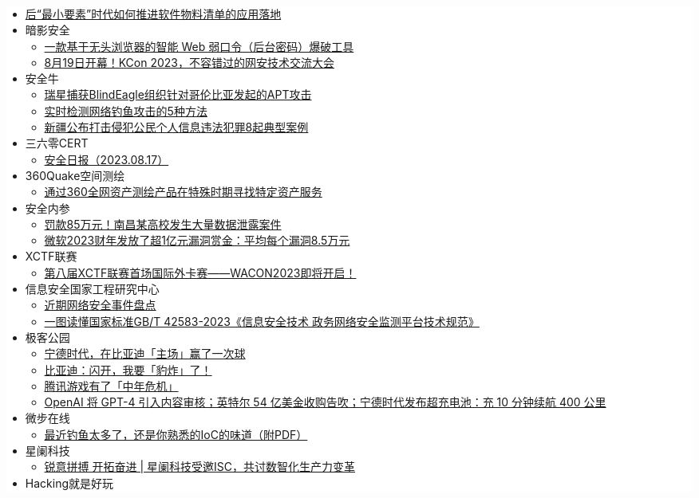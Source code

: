   - [后“最小要素”时代如何推进软件物料清单的应用落地](https://mp.weixin.qq.com/s?__biz=MzIwNjYwMTMyNQ==&mid=2247489495&idx=1&sn=f08579babdbc88072db89cdee17a905c&chksm=971e7ad5a069f3c3a2ca8022cb93eda5f9a775949f46bf35c634556bbd590e22b8ccfc10b01c&scene=58&subscene=0#rd)
- 暗影安全
  - [一款基于无头浏览器的智能 Web 弱口令（后台密码）爆破工具](https://mp.weixin.qq.com/s?__biz=MzI2MzA3OTgxOA==&mid=2657164688&idx=1&sn=b19760063c11eeee1e1281571d5ab83c&chksm=f1d4ef75c6a36663323e785c4de24ab03408c942d672a64405eb87cfc21ea3f9680ed7ba9f8c&scene=58&subscene=0#rd)
  - [8月19日开幕！KCon 2023，不容错过的网安技术交流大会](https://mp.weixin.qq.com/s?__biz=MzI2MzA3OTgxOA==&mid=2657164688&idx=2&sn=a8c08629360cc931d39b0ee167ab5c83&chksm=f1d4ef75c6a3666377315ba677c6939de5f4897cb3b003f487f702e74077cb928fd7dfa7a48b&scene=58&subscene=0#rd)
- 安全牛
  - [瑞星捕获BlindEagle组织针对哥伦比亚发起的APT攻击](https://www.aqniu.com/vendor/98909.html)
  - [实时检测网络钓鱼攻击的5种方法](https://www.aqniu.com/vendor/98906.html)
  - [新疆公布打击侵犯公民个人信息违法犯罪8起典型案例](https://www.aqniu.com/industry/98903.html)
- 三六零CERT
  - [安全日报（2023.08.17）](https://mp.weixin.qq.com/s?__biz=MzU5MjEzOTM3NA==&mid=2247494807&idx=1&sn=2a638a61a808b90066a90fc9474777da&chksm=fe26e996c9516080f7b06355219ed8895ac5c5f8b7a1448df30a500b280da2ba194fe98d9f3c&scene=58&subscene=0#rd)
- 360Quake空间测绘
  - [通过360全网资产测绘产品在特殊时期寻找特定资产服务](https://mp.weixin.qq.com/s?__biz=Mzk0NzE4MDE2NA==&mid=2247487727&idx=1&sn=8dc4a194462770478f1c508cd7b439df&chksm=c37b9704f40c1e121b7eaa38a8535c2ed4601be8de04801acc63a040859ab54305df5663d3cd&scene=58&subscene=0#rd)
- 安全内参
  - [罚款85万元！南昌某高校发生大量数据泄露案件](https://mp.weixin.qq.com/s?__biz=MzI4NDY2MDMwMw==&mid=2247509533&idx=1&sn=8cf305d85b64a7dd1bf98d37cb2f31a3&chksm=ebfae13ddc8d682b33ec9c406a2ef149fd3b581852b35af30c2c641156a1a41c53d8de396d54&scene=58&subscene=0#rd)
  - [微软2023财年发放了超1亿元漏洞赏金：平均每个漏洞8.5万元](https://mp.weixin.qq.com/s?__biz=MzI4NDY2MDMwMw==&mid=2247509533&idx=2&sn=6c880079a471cc8b5ce9681a833e32a0&chksm=ebfae13ddc8d682bec177cfece7ee73f89c9af206aa300e0b6bbe32cfe590a1bac751ec79194&scene=58&subscene=0#rd)
- XCTF联赛
  - [第八届XCTF联赛首场国际外卡赛——WACON2023即将开启！](https://mp.weixin.qq.com/s?__biz=MjM5NDU3MjExNw==&mid=2247514436&idx=1&sn=b35d4f398022e8f946bba2a57ad8a8b4&chksm=a6874b7e91f0c268867ecadc137958f3fce57947eca67bed326eee7bc48c7a924365c4897f94&scene=58&subscene=0#rd)
- 信息安全国家工程研究中心
  - [近期网络安全事件盘点](https://mp.weixin.qq.com/s?__biz=MzU5OTQ0NzY3Ng==&mid=2247494654&idx=1&sn=20a6251b45fe23802c3e88b195e341c5&chksm=feb66aedc9c1e3fb58d7780adc1cb2278da25c536e2366a07d4e8ca16d904f52bfbb1898de2f&scene=58&subscene=0#rd)
  - [一图读懂国家标准GB/T 42583-2023《信息安全技术 政务网络安全监测平台技术规范》](https://mp.weixin.qq.com/s?__biz=MzU5OTQ0NzY3Ng==&mid=2247494654&idx=2&sn=f1b455704d622db5f9915d550ce8e272&chksm=feb66aedc9c1e3fbe0b946302c413adbe23a09a6ca895be4dbbaf46b7723add1863aefec5db3&scene=58&subscene=0#rd)
- 极客公园
  - [宁德时代，在比亚迪「主场」赢了一次球](https://mp.weixin.qq.com/s?__biz=MTMwNDMwODQ0MQ==&mid=2653007375&idx=1&sn=756d6b9ff154e05e2758a562a44ebc76&chksm=7e54d3b949235aaff8096b58e618b7b4cd6cc93e72d5c9c3918ae1f6061bf1a6f841d731ae6b&scene=58&subscene=0#rd)
  - [比亚迪：闪开，我要「豹炸」了！](https://mp.weixin.qq.com/s?__biz=MTMwNDMwODQ0MQ==&mid=2653007340&idx=1&sn=166a42f1f42a3ccc8a240e31220ad080&chksm=7e54d05a4923594c8818c3e6c7becf8ed5c78cf14db1b9b7f62154a86adc8df5cceefe8ad2ac&scene=58&subscene=0#rd)
  - [腾讯游戏有了「中年危机」](https://mp.weixin.qq.com/s?__biz=MTMwNDMwODQ0MQ==&mid=2653007320&idx=1&sn=dee0ea1906d2a59d366f7abd7b5c0ff5&chksm=7e54d06e4923597800da8b42502dc2ed9ec0309662b4a1f16a68b32e7fc0e4cc6b0dd4541f30&scene=58&subscene=0#rd)
  - [OpenAI 将 GPT-4 引入内容审核；英特尔 54 亿美金收购告吹；宁德时代发布超充电池：充 10 分钟续航 400 公里](https://mp.weixin.qq.com/s?__biz=MTMwNDMwODQ0MQ==&mid=2653007320&idx=2&sn=4ddf87538f43f0a9c24279cf4fd02b9c&chksm=7e54d06e4923597851e4c2eb237bc8916b293b563fbd712368889ffbe1b63fc8ed813aa874da&scene=58&subscene=0#rd)
- 微步在线
  - [最近钓鱼太多了，还是你熟悉的IoC的味道（附PDF）](https://mp.weixin.qq.com/s?__biz=MzI5NjA0NjI5MQ==&mid=2650178372&idx=1&sn=ed5d7d83a3be1d5a858f4e2dd6e89517&chksm=f44878f8c33ff1ee3460cabf0cd03ba81820f939553074000283066a741c4c176033d56830af&scene=58&subscene=0#rd)
- 星阑科技
  - [锐意拼搏 开拓奋进 | 星阑科技受邀ISC，共讨数智化生产力变革](https://mp.weixin.qq.com/s?__biz=Mzg5NjEyMjA5OQ==&mid=2247498281&idx=1&sn=0cbd81b54af52c88c8a191ab22ec0c4f&chksm=c00757b5f770dea3a12d79cdc54fe3b43eb27beaae5c6f6b1099bee4b7571a65cd73aaccaa4f&scene=58&subscene=0#rd)
- Hacking就是好玩